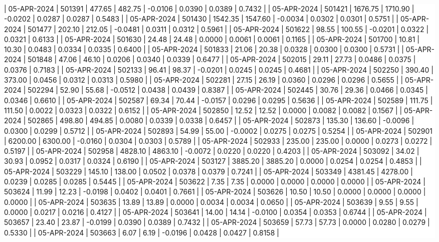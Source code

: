 | 05-APR-2024 | 501391 | 477.65 | 482.75 | -0.0106 | 0.0390 | 0.0389 | 0.7432 |
| 05-APR-2024 | 501421 | 1676.75 | 1710.90 | -0.0202 | 0.0287 | 0.0287 | 0.5483 |
| 05-APR-2024 | 501430 | 1542.35 | 1547.60 | -0.0034 | 0.0302 | 0.0301 | 0.5751 |
| 05-APR-2024 | 501477 | 202.10 | 212.05 | -0.0481 | 0.0311 | 0.0312 | 0.5961 |
| 05-APR-2024 | 501622 | 98.55 | 100.55 | -0.0201 | 0.0322 | 0.0321 | 0.6133 |
| 05-APR-2024 | 501630 | 24.48 | 24.48 | 0.0000 | 0.0061 | 0.0061 | 0.1165 |
| 05-APR-2024 | 501700 | 10.81 | 10.30 | 0.0483 | 0.0334 | 0.0335 | 0.6400 |
| 05-APR-2024 | 501833 | 21.06 | 20.38 | 0.0328 | 0.0300 | 0.0300 | 0.5731 |
| 05-APR-2024 | 501848 | 47.06 | 46.10 | 0.0206 | 0.0340 | 0.0339 | 0.6477 |
| 05-APR-2024 | 502015 | 29.11 | 27.73 | 0.0486 | 0.0375 | 0.0376 | 0.7183 |
| 05-APR-2024 | 502133 | 96.41 | 98.37 | -0.0201 | 0.0245 | 0.0245 | 0.4681 |
| 05-APR-2024 | 502250 | 390.40 | 373.00 | 0.0456 | 0.0312 | 0.0313 | 0.5980 |
| 05-APR-2024 | 502281 | 27.15 | 26.19 | 0.0360 | 0.0296 | 0.0296 | 0.5655 |
| 05-APR-2024 | 502294 | 52.90 | 55.68 | -0.0512 | 0.0438 | 0.0439 | 0.8387 |
| 05-APR-2024 | 502445 | 30.76 | 29.36 | 0.0466 | 0.0345 | 0.0346 | 0.6610 |
| 05-APR-2024 | 502587 | 69.34 | 70.44 | -0.0157 | 0.0296 | 0.0295 | 0.5636 |
| 05-APR-2024 | 502589 | 111.75 | 111.50 | 0.0022 | 0.0323 | 0.0322 | 0.6152 |
| 05-APR-2024 | 502850 | 12.52 | 12.52 | 0.0000 | 0.0082 | 0.0082 | 0.1567 |
| 05-APR-2024 | 502865 | 498.80 | 494.85 | 0.0080 | 0.0339 | 0.0338 | 0.6457 |
| 05-APR-2024 | 502873 | 135.30 | 136.60 | -0.0096 | 0.0300 | 0.0299 | 0.5712 |
| 05-APR-2024 | 502893 | 54.99 | 55.00 | -0.0002 | 0.0275 | 0.0275 | 0.5254 |
| 05-APR-2024 | 502901 | 6200.00 | 6300.00 | -0.0160 | 0.0304 | 0.0303 | 0.5789 |
| 05-APR-2024 | 502933 | 235.00 | 235.00 | 0.0000 | 0.0273 | 0.0272 | 0.5197 |
| 05-APR-2024 | 502958 | 4828.10 | 4863.10 | -0.0072 | 0.0220 | 0.0220 | 0.4203 |
| 05-APR-2024 | 503092 | 34.02 | 30.93 | 0.0952 | 0.0317 | 0.0324 | 0.6190 |
| 05-APR-2024 | 503127 | 3885.20 | 3885.20 | 0.0000 | 0.0254 | 0.0254 | 0.4853 |
| 05-APR-2024 | 503229 | 145.10 | 138.00 | 0.0502 | 0.0378 | 0.0379 | 0.7241 |
| 05-APR-2024 | 503349 | 4381.45 | 4278.00 | 0.0239 | 0.0285 | 0.0285 | 0.5445 |
| 05-APR-2024 | 503622 | 7.35 | 7.35 | 0.0000 | 0.0000 | 0.0000 | 0.0000 |
| 05-APR-2024 | 503624 | 11.99 | 12.23 | -0.0198 | 0.0402 | 0.0401 | 0.7661 |
| 05-APR-2024 | 503626 | 10.50 | 10.50 | 0.0000 | 0.0000 | 0.0000 | 0.0000 |
| 05-APR-2024 | 503635 | 13.89 | 13.89 | 0.0000 | 0.0034 | 0.0034 | 0.0650 |
| 05-APR-2024 | 503639 | 9.55 | 9.55 | 0.0000 | 0.0217 | 0.0216 | 0.4127 |
| 05-APR-2024 | 503641 | 14.00 | 14.14 | -0.0100 | 0.0354 | 0.0353 | 0.6744 |
| 05-APR-2024 | 503657 | 23.40 | 23.87 | -0.0199 | 0.0390 | 0.0389 | 0.7432 |
| 05-APR-2024 | 503659 | 57.73 | 57.73 | 0.0000 | 0.0280 | 0.0279 | 0.5330 |
| 05-APR-2024 | 503663 | 6.07 | 6.19 | -0.0196 | 0.0428 | 0.0427 | 0.8158 |